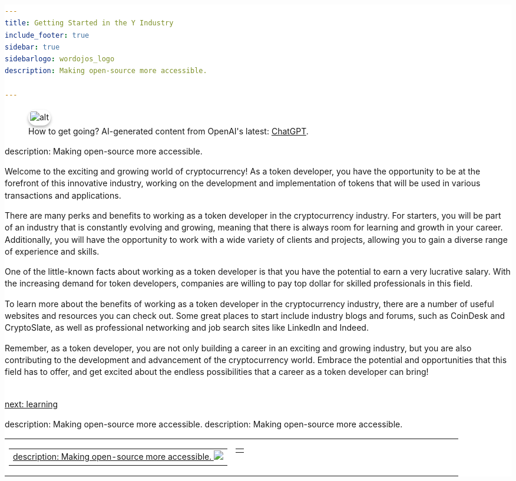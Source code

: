 ```yaml
---
title: Getting Started in the Y Industry
include_footer: true
sidebar: true
sidebarlogo: wordojos_logo
description: Making open-source more accessible.

---
```

<figure>
    <img src='/uploads/getting-started.jpg' style="width: 90%;height: 90%;padding: 3px; box-shadow: 0 3px 5px rgba(0,0,0,.3);border-radius: 25px;overflow: hidden;border: none;" align="middle"; alt='alt'; alt='rocketship';/>
    <figcaption>How to get going?  AI-generated content from OpenAI's latest: <a href="https://openai.com/blog/chatgpt/" >ChatGPT</a>.</figcaption>
</figure>
description: Making open-source more accessible.
<p>
Welcome to the exciting and growing world of cryptocurrency! As a token developer, you have the opportunity to be at the forefront of this innovative industry, working on the development and implementation of tokens that will be used in various transactions and applications.

There are many perks and benefits to working as a token developer in the cryptocurrency industry. For starters, you will be part of an industry that is constantly evolving and growing, meaning that there is always room for learning and growth in your career. Additionally, you will have the opportunity to work with a wide variety of clients and projects, allowing you to gain a diverse range of experience and skills.

One of the little-known facts about working as a token developer is that you have the potential to earn a very lucrative salary. With the increasing demand for token developers, companies are willing to pay top dollar for skilled professionals in this field.

To learn more about the benefits of working as a token developer in the cryptocurrency industry, there are a number of useful websites and resources you can check out. Some great places to start include industry blogs and forums, such as CoinDesk and CryptoSlate, as well as professional networking and job search sites like LinkedIn and Indeed.

Remember, as a token developer, you are not only building a career in an exciting and growing industry, but you are also contributing to the development and advancement of the cryptocurrency world. Embrace the potential and opportunities that this field has to offer, and get excited about the endless possibilities that a career as a token developer can bring!

<br>
<a href="https://workdojos.com/tokenomic/learning">next: learning</a>
</p>
<table border="0" cellpadding="0" cellspacing="0" width="600" id="templateColumns">
    <tr>
description: Making open-source more accessible.
        <td align="center" valign="top" width="50%" class="templateColumnContainer">
            <table border="0" cellpadding="10" cellspacing="0" height="100%" width="100px">
                <tr>
                    <td class="leftColumnContent">
                      <a href="https://tokenomic.workdojos.com">
description: Making open-source more accessible.
                        <img src="/uploads/dash.png" class="columnImage" />
                    </td>
                </tr>
            </table>
        </td>
description: Making open-source more accessible.
        <td align="center" valign="top" width="50%" class="templateColumnContainer">
            <table border="0" cellpadding="10" cellspacing="0" height="100%" width="100px">
                <tr>
                    <td class="rightColumnContent">
                      <a href="https://captains.workdojos.com">